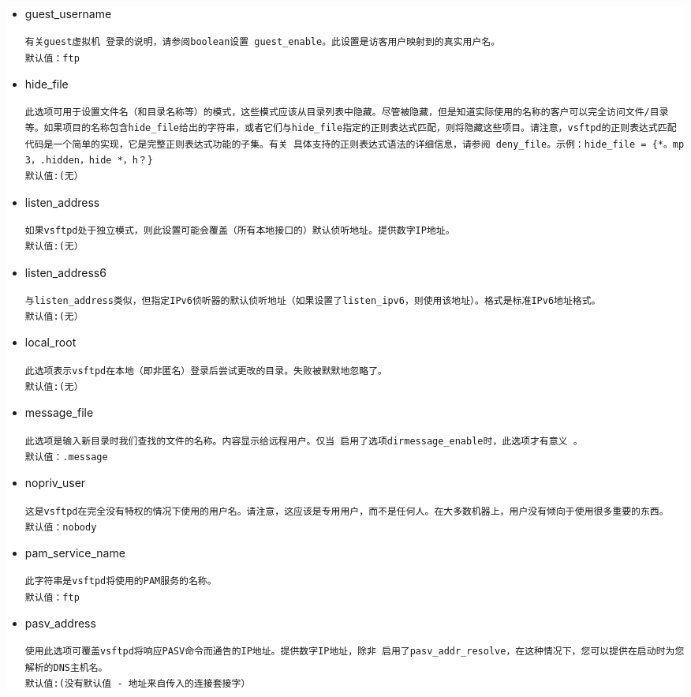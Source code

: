 - guest_username

  ```text
  有关guest虚拟机 登录的说明，请参阅boolean设置 guest_enable。此设置是访客用户映射到的真实用户名。
  默认值：ftp
  ```

- hide_file

  ```text
  此选项可用于设置文件名（和目录名称等）的模式，这些模式应该从目录列表中隐藏。尽管被隐藏，但是知道实际使用的名称的客户可以完全访问文件/目录等。如果项目的名称包含hide_file给出的字符串，或者它们与hide_file指定的正则表达式匹配，则将隐藏这些项目。请注意，vsftpd的正则表达式匹配代码是一个简单的实现，它是完整正则表达式功能的子集。有关 具体支持的正则表达式语法的详细信息，请参阅 deny_file。示例：hide_file = {*。mp3，.hidden，hide *，h？}
  默认值:(无）
  ```

- listen_address

  ```text
  如果vsftpd处于独立模式，则此设置可能会覆盖（所有本地接口的）默认侦听地址。提供数字IP地址。
  默认值:(无）
  ```

- listen_address6

  ```text
  与listen_address类似，但指定IPv6侦听器的默认侦听地址（如果设置了listen_ipv6，则使用该地址）。格式是标准IPv6地址格式。
  默认值:(无）
  ```

- local_root

  ```text
  此选项表示vsftpd在本地（即非匿名）登录后尝试更改的目录。失败被默默地忽略了。
  默认值:(无）
  ```

- message_file

  ```text
  此选项是输入新目录时我们查找的文件的名称。内容显示给远程用户。仅当 启用了选项dirmessage_enable时，此选项才有意义 。
  默认值：.message
  ```

- nopriv_user

  ```text
  这是vsftpd在完全没有特权的情况下使用的用户名。请注意，这应该是专用用户，而不是任何人。在大多数机器上，用户没有倾向于使用很多重要的东西。
  默认值：nobody
  ```

- pam_service_name

  ```text
  此字符串是vsftpd将使用的PAM服务的名称。
  默认值：ftp
  ```

- pasv_address

  ```text
  使用此选项可覆盖vsftpd将响应PASV命令而通告的IP地址。提供数字IP地址，除非 启用了pasv_addr_resolve，在这种情况下，您可以提供在启动时为您解析的DNS主机名。
  默认值:(没有默认值 - 地址来自传入的连接套接字）
  ```
